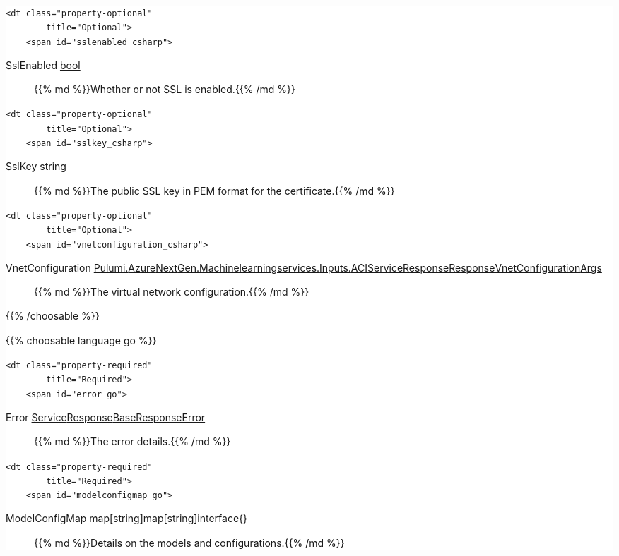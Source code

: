     <dt class="property-optional"
            title="Optional">
        <span id="sslenabled_csharp">
<a href="#sslenabled_csharp" style="color: inherit; text-decoration: inherit;">Ssl<wbr>Enabled</a>
</span> 
        <span class="property-indicator"></span>
        <span class="property-type"><a href="https://docs.microsoft.com/en-us/dotnet/csharp/language-reference/builtin-types/built-in-types">bool</a></span>
    </dt>
    <dd>{{% md %}}Whether or not SSL is enabled.{{% /md %}}</dd>

    <dt class="property-optional"
            title="Optional">
        <span id="sslkey_csharp">
<a href="#sslkey_csharp" style="color: inherit; text-decoration: inherit;">Ssl<wbr>Key</a>
</span> 
        <span class="property-indicator"></span>
        <span class="property-type"><a href="https://docs.microsoft.com/en-us/dotnet/csharp/language-reference/builtin-types/built-in-types">string</a></span>
    </dt>
    <dd>{{% md %}}The public SSL key in PEM format for the certificate.{{% /md %}}</dd>

    <dt class="property-optional"
            title="Optional">
        <span id="vnetconfiguration_csharp">
<a href="#vnetconfiguration_csharp" style="color: inherit; text-decoration: inherit;">Vnet<wbr>Configuration</a>
</span> 
        <span class="property-indicator"></span>
        <span class="property-type"><a href="#aciserviceresponseresponsevnetconfiguration">Pulumi.<wbr>Azure<wbr>Next<wbr>Gen.<wbr>Machinelearningservices.<wbr>Inputs.<wbr>ACIService<wbr>Response<wbr>Response<wbr>Vnet<wbr>Configuration<wbr>Args</a></span>
    </dt>
    <dd>{{% md %}}The virtual network configuration.{{% /md %}}</dd>

</dl>
{{% /choosable %}}


{{% choosable language go %}}
<dl class="resources-properties">

    <dt class="property-required"
            title="Required">
        <span id="error_go">
<a href="#error_go" style="color: inherit; text-decoration: inherit;">Error</a>
</span> 
        <span class="property-indicator"></span>
        <span class="property-type"><a href="#serviceresponsebaseresponseerror">Service<wbr>Response<wbr>Base<wbr>Response<wbr>Error</a></span>
    </dt>
    <dd>{{% md %}}The error details.{{% /md %}}</dd>

    <dt class="property-required"
            title="Required">
        <span id="modelconfigmap_go">
<a href="#modelconfigmap_go" style="color: inherit; text-decoration: inherit;">Model<wbr>Config<wbr>Map</a>
</span> 
        <span class="property-indicator"></span>
        <span class="property-type">map[string]map[string]interface{}</span>
    </dt>
    <dd>{{% md %}}Details on the models and configurations.{{% /md %}}</dd>
